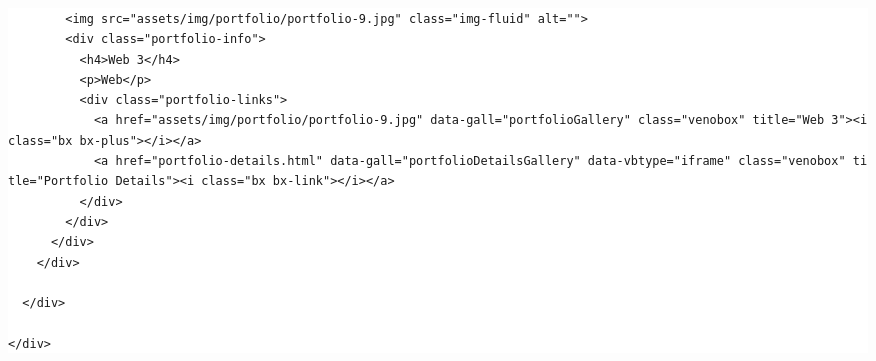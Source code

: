             <img src="assets/img/portfolio/portfolio-9.jpg" class="img-fluid" alt="">
            <div class="portfolio-info">
              <h4>Web 3</h4>
              <p>Web</p>
              <div class="portfolio-links">
                <a href="assets/img/portfolio/portfolio-9.jpg" data-gall="portfolioGallery" class="venobox" title="Web 3"><i class="bx bx-plus"></i></a>
                <a href="portfolio-details.html" data-gall="portfolioDetailsGallery" data-vbtype="iframe" class="venobox" title="Portfolio Details"><i class="bx bx-link"></i></a>
              </div>
            </div>
          </div>
        </div>

      </div>

    </div>
  </section>

  
  <section id="contact" class="contact">
    <div class="container">
